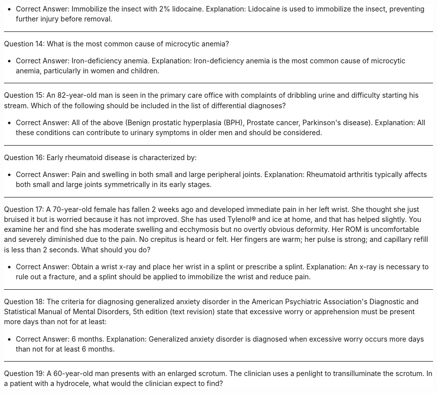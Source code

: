 * Correct Answer: Immobilize the insect with 2% lidocaine.
  Explanation: Lidocaine is used to immobilize the insect, preventing further injury before removal.

***

Question 14: What is the most common cause of microcytic anemia?

* Correct Answer: Iron-deficiency anemia.
  Explanation: Iron-deficiency anemia is the most common cause of microcytic anemia, particularly in women and children.

***

Question 15: An 82-year-old man is seen in the primary care office with complaints of dribbling urine and difficulty starting his stream. Which of the following should be included in the list of differential diagnoses?

* Correct Answer: All of the above (Benign prostatic hyperplasia (BPH), Prostate cancer, Parkinson's disease).
  Explanation: All these conditions can contribute to urinary symptoms in older men and should be considered.

***

Question 16: Early rheumatoid disease is characterized by:

* Correct Answer: Pain and swelling in both small and large peripheral joints.
  Explanation: Rheumatoid arthritis typically affects both small and large joints symmetrically in its early stages.

***

Question 17: A 70-year-old female has fallen 2 weeks ago and developed immediate pain in her left wrist. She thought she just bruised it but is worried because it has not improved. She has used Tylenol® and ice at home, and that has helped slightly. You examine her and find she has moderate swelling and ecchymosis but no overtly obvious deformity. Her ROM is uncomfortable and severely diminished due to the pain. No crepitus is heard or felt. Her fingers are warm; her pulse is strong; and capillary refill is less than 2 seconds. What should you do?

* Correct Answer: Obtain a wrist x-ray and place her wrist in a splint or prescribe a splint.
  Explanation: An x-ray is necessary to rule out a fracture, and a splint should be applied to immobilize the wrist and reduce pain.

***

Question 18: The criteria for diagnosing generalized anxiety disorder in the American Psychiatric Association's Diagnostic and Statistical Manual of Mental Disorders, 5th edition (text revision) state that excessive worry or apprehension must be present more days than not for at least:

* Correct Answer: 6 months.
  Explanation: Generalized anxiety disorder is diagnosed when excessive worry occurs more days than not for at least 6 months.

***

Question 19: A 60-year-old man presents with an enlarged scrotum. The clinician uses a penlight to transilluminate the scrotum. In a patient with a hydrocele, what would the clinician expect to find?
